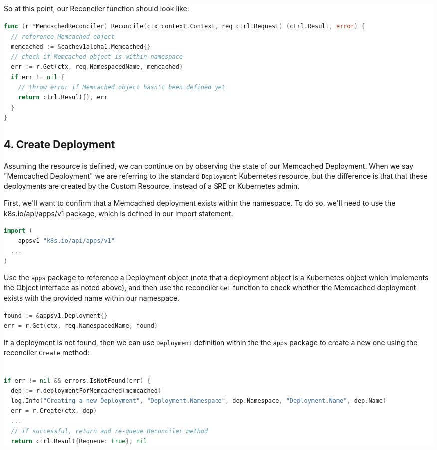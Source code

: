 So at this point, our Reconciler function should look like: 

```go
func (r *MemcachedReconciler) Reconcile(ctx context.Context, req ctrl.Request) (ctrl.Result, error) {
  // reference Memcached object
  memcached := &cachev1alpha1.Memcached{}
  // check if Memcached object is within namespace
  err := r.Get(ctx, req.NamespacedName, memcached)
  if err != nil {
    // throw error if Memcached object hasn't been defined yet
    return ctrl.Result{}, err
  }
}
```

## 4. Create Deployment

Assuming the resource is defined, we can continue on by observing the state of our Memcached Deployment. When we say "Memcached Deployment"
we are referring to the standard `Deployment` Kubernetes resource, but the difference is that that these deployments are created by the Custom Resource,
instead of a SRE or Kubernetes admin. 

First, we'll want to confirm that a Memcached deployment exists within the namespace. To do so, we'll need to use the [k8s.io/api/apps/v1](https://godoc.org/k8s.io/api/apps/v1#Deployment) package, which is defined in our import statement.
```go
import (
	appsv1 "k8s.io/api/apps/v1"
  ...
)
```

Use the `apps` package to reference a [Deployment object](https://pkg.go.dev/k8s.io/api/apps/v1#Deployment) (note that a deployment object is a Kubernetes object which implements the [Object interface](https://pkg.go.dev/sigs.k8s.io/controller-runtime@v0.7.0/pkg/client#Object) as noted above), and then use the reconciler `Get` function to check whether the Memcached deployment exists with the provided name within our namespace.

```go
found := &appsv1.Deployment{}
err = r.Get(ctx, req.NamespacedName, found)
```

If a deployment is not found, then we can use `Deployment` definition within the the `apps` package to create a new one using the reconciler [`Create`](https://pkg.go.dev/sigs.k8s.io/controller-runtime@v0.7.0/pkg/client#Writer) method:

```go

if err != nil && errors.IsNotFound(err) {
  dep := r.deploymentForMemcached(memcached)
  log.Info("Creating a new Deployment", "Deployment.Namespace", dep.Namespace, "Deployment.Name", dep.Name)
  err = r.Create(ctx, dep)
  ...
  // if successful, return and re-queue Reconciler method
  return ctrl.Result{Requeue: true}, nil
```
